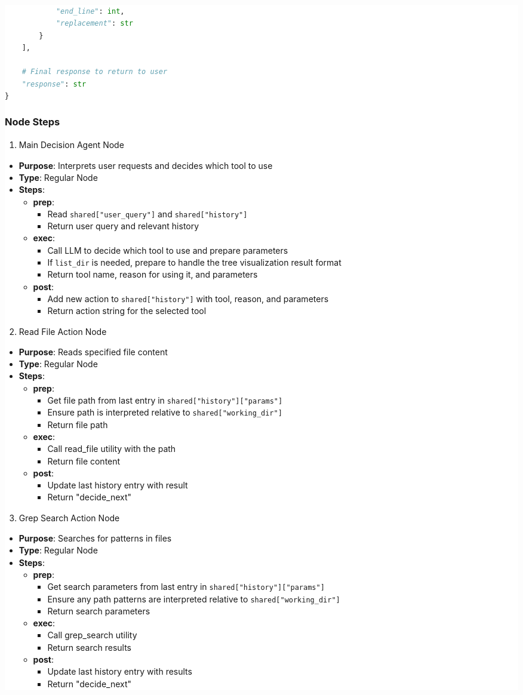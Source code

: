 ```python
            "end_line": int,
            "replacement": str
        }
    ],
    
    # Final response to return to user
    "response": str
}
```

### Node Steps

1. Main Decision Agent Node
- **Purpose**: Interprets user requests and decides which tool to use
- **Type**: Regular Node
- **Steps**:
  - **prep**: 
    - Read `shared["user_query"]` and `shared["history"]`
    - Return user query and relevant history
  - **exec**:
    - Call LLM to decide which tool to use and prepare parameters
    - If `list_dir` is needed, prepare to handle the tree visualization result format
    - Return tool name, reason for using it, and parameters
  - **post**:
    - Add new action to `shared["history"]` with tool, reason, and parameters
    - Return action string for the selected tool

2. Read File Action Node
- **Purpose**: Reads specified file content
- **Type**: Regular Node
- **Steps**:
  - **prep**:
    - Get file path from last entry in `shared["history"]["params"]`
    - Ensure path is interpreted relative to `shared["working_dir"]`
    - Return file path
  - **exec**:
    - Call read_file utility with the path
    - Return file content
  - **post**:
    - Update last history entry with result
    - Return "decide_next"

3. Grep Search Action Node
- **Purpose**: Searches for patterns in files
- **Type**: Regular Node
- **Steps**:
  - **prep**:
    - Get search parameters from last entry in `shared["history"]["params"]`
    - Ensure any path patterns are interpreted relative to `shared["working_dir"]`
    - Return search parameters
  - **exec**:
    - Call grep_search utility
    - Return search results
  - **post**:
    - Update last history entry with results
    - Return "decide_next"
